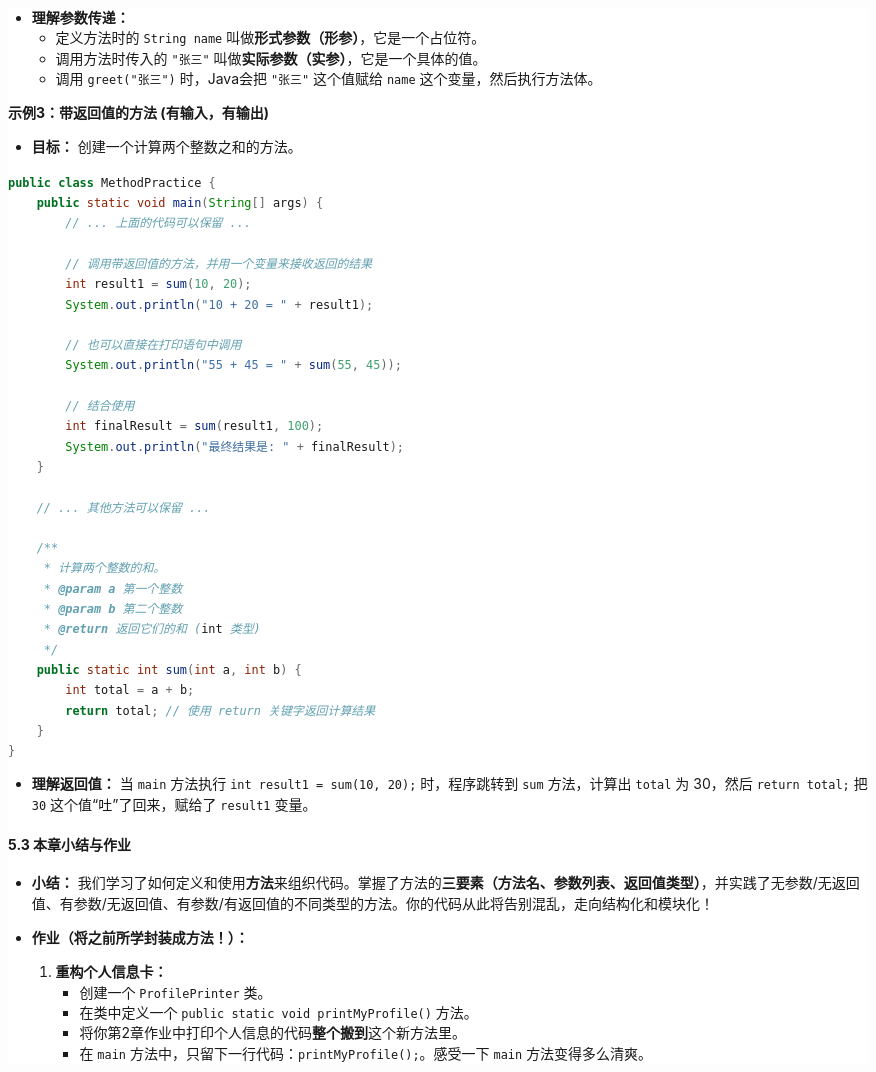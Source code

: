 ```java
```

*   **理解参数传递：**
    *   定义方法时的 `String name` 叫做**形式参数（形参）**，它是一个占位符。
    *   调用方法时传入的 `"张三"` 叫做**实际参数（实参）**，它是一个具体的值。
    *   调用 `greet("张三")` 时，Java会把 `"张三"` 这个值赋给 `name` 这个变量，然后执行方法体。

**示例3：带返回值的方法 (有输入，有输出)**

*   **目标：** 创建一个计算两个整数之和的方法。

```java
public class MethodPractice {
    public static void main(String[] args) {
        // ... 上面的代码可以保留 ...

        // 调用带返回值的方法，并用一个变量来接收返回的结果
        int result1 = sum(10, 20);
        System.out.println("10 + 20 = " + result1);
        
        // 也可以直接在打印语句中调用
        System.out.println("55 + 45 = " + sum(55, 45));

        // 结合使用
        int finalResult = sum(result1, 100);
        System.out.println("最终结果是: " + finalResult);
    }

    // ... 其他方法可以保留 ...

    /**
     * 计算两个整数的和。
     * @param a 第一个整数
     * @param b 第二个整数
     * @return 返回它们的和 (int 类型)
     */
    public static int sum(int a, int b) {
        int total = a + b;
        return total; // 使用 return 关键字返回计算结果
    }
}
```

*   **理解返回值：** 当 `main` 方法执行 `int result1 = sum(10, 20);` 时，程序跳转到 `sum` 方法，计算出 `total` 为 30，然后 `return total;` 把 `30` 这个值“吐”了回来，赋给了 `result1` 变量。

#### **5.3 本章小结与作业**

*   **小结：** 我们学习了如何定义和使用**方法**来组织代码。掌握了方法的**三要素（方法名、参数列表、返回值类型）**，并实践了无参数/无返回值、有参数/无返回值、有参数/有返回值的不同类型的方法。你的代码从此将告别混乱，走向结构化和模块化！

*   **作业（将之前所学封装成方法！）：**

    1.  **重构个人信息卡：**
        *   创建一个 `ProfilePrinter` 类。
        *   在类中定义一个 `public static void printMyProfile()` 方法。
        *   将你第2章作业中打印个人信息的代码**整个搬到**这个新方法里。
        *   在 `main` 方法中，只留下一行代码：`printMyProfile();`。感受一下 `main` 方法变得多么清爽。
